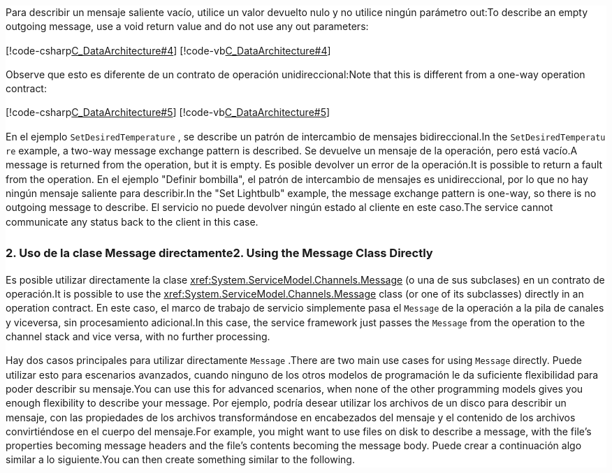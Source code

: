 <span data-ttu-id="4e1d2-340">Para describir un mensaje saliente vacío, utilice un valor devuelto nulo y no utilice ningún parámetro out:</span><span class="sxs-lookup"><span data-stu-id="4e1d2-340">To describe an empty outgoing message, use a void return value and do not use any out parameters:</span></span>  
  
 [!code-csharp[C_DataArchitecture#4](../../../../samples/snippets/csharp/VS_Snippets_CFX/c_dataarchitecture/cs/source.cs#4)]
 [!code-vb[C_DataArchitecture#4](../../../../samples/snippets/visualbasic/VS_Snippets_CFX/c_dataarchitecture/vb/source.vb#4)]  
  
 <span data-ttu-id="4e1d2-341">Observe que esto es diferente de un contrato de operación unidireccional:</span><span class="sxs-lookup"><span data-stu-id="4e1d2-341">Note that this is different from a one-way operation contract:</span></span>  
  
 [!code-csharp[C_DataArchitecture#5](../../../../samples/snippets/csharp/VS_Snippets_CFX/c_dataarchitecture/cs/source.cs#5)]
 [!code-vb[C_DataArchitecture#5](../../../../samples/snippets/visualbasic/VS_Snippets_CFX/c_dataarchitecture/vb/source.vb#5)]  
  
 <span data-ttu-id="4e1d2-342">En el ejemplo `SetDesiredTemperature` , se describe un patrón de intercambio de mensajes bidireccional.</span><span class="sxs-lookup"><span data-stu-id="4e1d2-342">In the `SetDesiredTemperature` example, a two-way message exchange pattern is described.</span></span> <span data-ttu-id="4e1d2-343">Se devuelve un mensaje de la operación, pero está vacío.</span><span class="sxs-lookup"><span data-stu-id="4e1d2-343">A message is returned from the operation, but it is empty.</span></span> <span data-ttu-id="4e1d2-344">Es posible devolver un error de la operación.</span><span class="sxs-lookup"><span data-stu-id="4e1d2-344">It is possible to return a fault from the operation.</span></span> <span data-ttu-id="4e1d2-345">En el ejemplo "Definir bombilla", el patrón de intercambio de mensajes es unidireccional, por lo que no hay ningún mensaje saliente para describir.</span><span class="sxs-lookup"><span data-stu-id="4e1d2-345">In the "Set Lightbulb" example, the message exchange pattern is one-way, so there is no outgoing message to describe.</span></span> <span data-ttu-id="4e1d2-346">El servicio no puede devolver ningún estado al cliente en este caso.</span><span class="sxs-lookup"><span data-stu-id="4e1d2-346">The service cannot communicate any status back to the client in this case.</span></span>  
  
### <a name="2-using-the-message-class-directly"></a><span data-ttu-id="4e1d2-347">2. Uso de la clase Message directamente</span><span class="sxs-lookup"><span data-stu-id="4e1d2-347">2. Using the Message Class Directly</span></span>  

 <span data-ttu-id="4e1d2-348">Es posible utilizar directamente la clase <xref:System.ServiceModel.Channels.Message> (o una de sus subclases) en un contrato de operación.</span><span class="sxs-lookup"><span data-stu-id="4e1d2-348">It is possible to use the <xref:System.ServiceModel.Channels.Message> class (or one of its subclasses) directly in an operation contract.</span></span> <span data-ttu-id="4e1d2-349">En este caso, el marco de trabajo de servicio simplemente pasa el `Message` de la operación a la pila de canales y viceversa, sin procesamiento adicional.</span><span class="sxs-lookup"><span data-stu-id="4e1d2-349">In this case, the service framework just passes the `Message` from the operation to the channel stack and vice versa, with no further processing.</span></span>  
  
 <span data-ttu-id="4e1d2-350">Hay dos casos principales para utilizar directamente `Message` .</span><span class="sxs-lookup"><span data-stu-id="4e1d2-350">There are two main use cases for using `Message` directly.</span></span> <span data-ttu-id="4e1d2-351">Puede utilizar esto para escenarios avanzados, cuando ninguno de los otros modelos de programación le da suficiente flexibilidad para poder describir su mensaje.</span><span class="sxs-lookup"><span data-stu-id="4e1d2-351">You can use this for advanced scenarios, when none of the other programming models gives you enough flexibility to describe your message.</span></span> <span data-ttu-id="4e1d2-352">Por ejemplo, podría desear utilizar los archivos de un disco para describir un mensaje, con las propiedades de los archivos transformándose en encabezados del mensaje y el contenido de los archivos convirtiéndose en el cuerpo del mensaje.</span><span class="sxs-lookup"><span data-stu-id="4e1d2-352">For example, you might want to use files on disk to describe a message, with the file’s properties becoming message headers and the file’s contents becoming the message body.</span></span> <span data-ttu-id="4e1d2-353">Puede crear a continuación algo similar a lo siguiente.</span><span class="sxs-lookup"><span data-stu-id="4e1d2-353">You can then create something similar to the following.</span></span>  
  